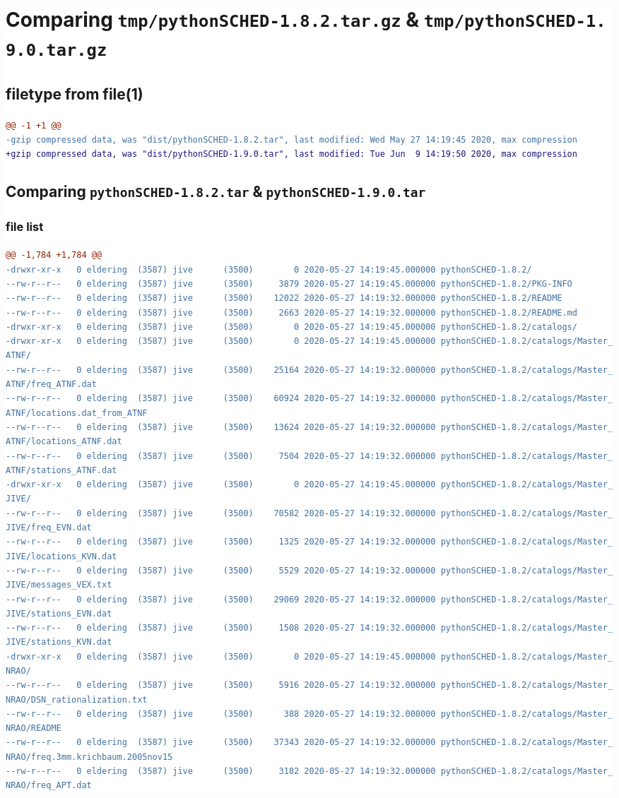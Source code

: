 # Comparing `tmp/pythonSCHED-1.8.2.tar.gz` & `tmp/pythonSCHED-1.9.0.tar.gz`

## filetype from file(1)

```diff
@@ -1 +1 @@
-gzip compressed data, was "dist/pythonSCHED-1.8.2.tar", last modified: Wed May 27 14:19:45 2020, max compression
+gzip compressed data, was "dist/pythonSCHED-1.9.0.tar", last modified: Tue Jun  9 14:19:50 2020, max compression
```

## Comparing `pythonSCHED-1.8.2.tar` & `pythonSCHED-1.9.0.tar`

### file list

```diff
@@ -1,784 +1,784 @@
-drwxr-xr-x   0 eldering  (3587) jive      (3500)        0 2020-05-27 14:19:45.000000 pythonSCHED-1.8.2/
--rw-r--r--   0 eldering  (3587) jive      (3500)     3879 2020-05-27 14:19:45.000000 pythonSCHED-1.8.2/PKG-INFO
--rw-r--r--   0 eldering  (3587) jive      (3500)    12022 2020-05-27 14:19:32.000000 pythonSCHED-1.8.2/README
--rw-r--r--   0 eldering  (3587) jive      (3500)     2663 2020-05-27 14:19:32.000000 pythonSCHED-1.8.2/README.md
-drwxr-xr-x   0 eldering  (3587) jive      (3500)        0 2020-05-27 14:19:45.000000 pythonSCHED-1.8.2/catalogs/
-drwxr-xr-x   0 eldering  (3587) jive      (3500)        0 2020-05-27 14:19:45.000000 pythonSCHED-1.8.2/catalogs/Master_ATNF/
--rw-r--r--   0 eldering  (3587) jive      (3500)    25164 2020-05-27 14:19:32.000000 pythonSCHED-1.8.2/catalogs/Master_ATNF/freq_ATNF.dat
--rw-r--r--   0 eldering  (3587) jive      (3500)    60924 2020-05-27 14:19:32.000000 pythonSCHED-1.8.2/catalogs/Master_ATNF/locations.dat_from_ATNF
--rw-r--r--   0 eldering  (3587) jive      (3500)    13624 2020-05-27 14:19:32.000000 pythonSCHED-1.8.2/catalogs/Master_ATNF/locations_ATNF.dat
--rw-r--r--   0 eldering  (3587) jive      (3500)     7504 2020-05-27 14:19:32.000000 pythonSCHED-1.8.2/catalogs/Master_ATNF/stations_ATNF.dat
-drwxr-xr-x   0 eldering  (3587) jive      (3500)        0 2020-05-27 14:19:45.000000 pythonSCHED-1.8.2/catalogs/Master_JIVE/
--rw-r--r--   0 eldering  (3587) jive      (3500)    70582 2020-05-27 14:19:32.000000 pythonSCHED-1.8.2/catalogs/Master_JIVE/freq_EVN.dat
--rw-r--r--   0 eldering  (3587) jive      (3500)     1325 2020-05-27 14:19:32.000000 pythonSCHED-1.8.2/catalogs/Master_JIVE/locations_KVN.dat
--rw-r--r--   0 eldering  (3587) jive      (3500)     5529 2020-05-27 14:19:32.000000 pythonSCHED-1.8.2/catalogs/Master_JIVE/messages_VEX.txt
--rw-r--r--   0 eldering  (3587) jive      (3500)    29069 2020-05-27 14:19:32.000000 pythonSCHED-1.8.2/catalogs/Master_JIVE/stations_EVN.dat
--rw-r--r--   0 eldering  (3587) jive      (3500)     1508 2020-05-27 14:19:32.000000 pythonSCHED-1.8.2/catalogs/Master_JIVE/stations_KVN.dat
-drwxr-xr-x   0 eldering  (3587) jive      (3500)        0 2020-05-27 14:19:45.000000 pythonSCHED-1.8.2/catalogs/Master_NRAO/
--rw-r--r--   0 eldering  (3587) jive      (3500)     5916 2020-05-27 14:19:32.000000 pythonSCHED-1.8.2/catalogs/Master_NRAO/DSN_rationalization.txt
--rw-r--r--   0 eldering  (3587) jive      (3500)      388 2020-05-27 14:19:32.000000 pythonSCHED-1.8.2/catalogs/Master_NRAO/README
--rw-r--r--   0 eldering  (3587) jive      (3500)    37343 2020-05-27 14:19:32.000000 pythonSCHED-1.8.2/catalogs/Master_NRAO/freq.3mm.krichbaum.2005nov15
--rw-r--r--   0 eldering  (3587) jive      (3500)     3182 2020-05-27 14:19:32.000000 pythonSCHED-1.8.2/catalogs/Master_NRAO/freq_APT.dat
```